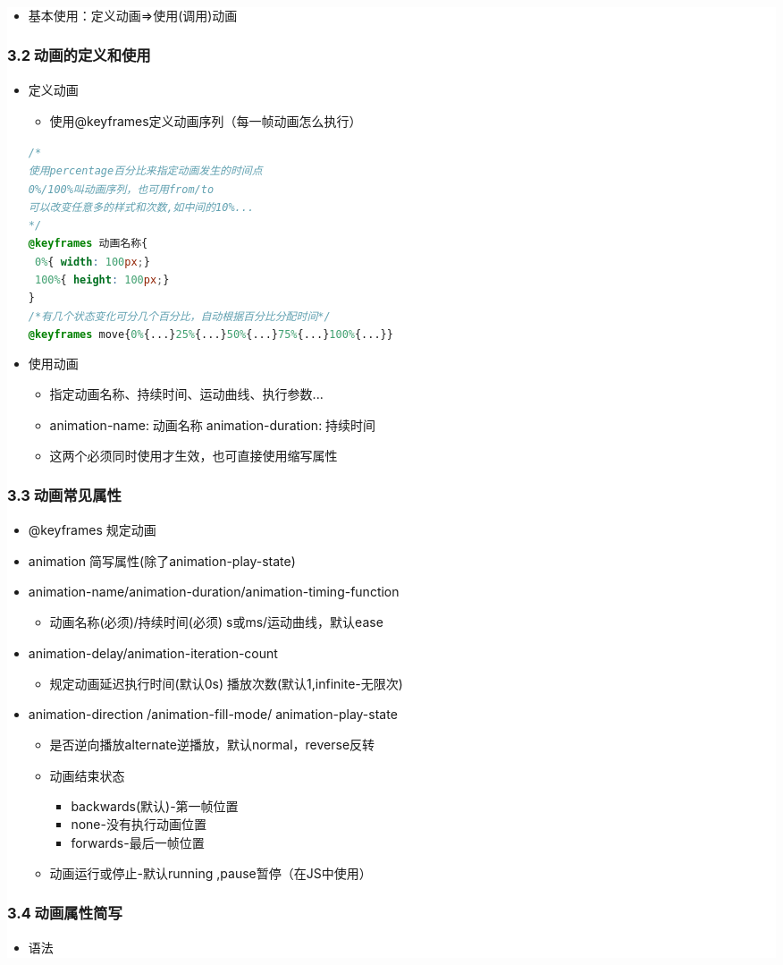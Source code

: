 - 基本使用：定义动画=>使用(调用)动画

### 3.2 动画的定义和使用

- 定义动画

  - 使用@keyframes定义动画序列（每一帧动画怎么执行）

  ```css
  /*
  使用percentage百分比来指定动画发生的时间点
  0%/100%叫动画序列，也可用from/to
  可以改变任意多的样式和次数,如中间的10%...
  */
  @keyframes 动画名称{
   0%{ width: 100px;}
   100%{ height: 100px;}
  }  
  /*有几个状态变化可分几个百分比，自动根据百分比分配时间*/
  @keyframes move{0%{...}25%{...}50%{...}75%{...}100%{...}}
  ```

- 使用动画

  - 指定动画名称、持续时间、运动曲线、执行参数...
  - animation-name: 动画名称  animation-duration: 持续时间

  - 这两个必须同时使用才生效，也可直接使用缩写属性

    

### 3.3 动画常见属性

- @keyframes   规定动画
- animation   简写属性(除了animation-play-state)  

- animation-name/animation-duration/animation-timing-function
  - 动画名称(必须)/持续时间(必须) s或ms/运动曲线，默认ease

- animation-delay/animation-iteration-count
  - 规定动画延迟执行时间(默认0s)  播放次数(默认1,infinite-无限次)

- animation-direction /animation-fill-mode/ animation-play-state

  - 是否逆向播放alternate逆播放，默认normal，reverse反转

  - 动画结束状态  

    - backwards(默认)-第一帧位置
    - none-没有执行动画位置  
    - forwards-最后一帧位置 

  - 动画运行或停止-默认running ,pause暂停（在JS中使用）

    

### 3.4 动画属性简写

- 语法
